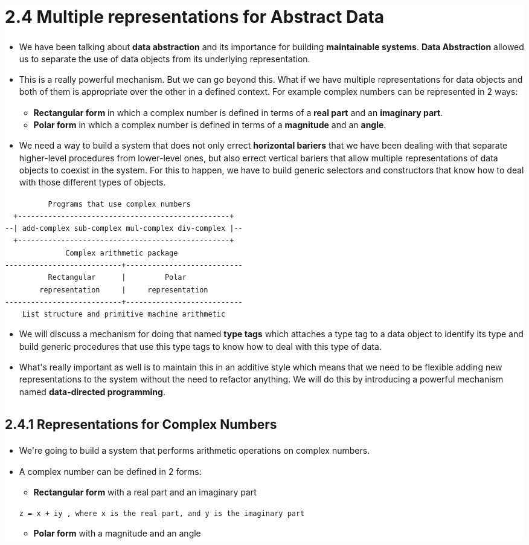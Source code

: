 # 2.4 Multiple representations for Abstract Data

- We have been talking about **data abstraction** and its importance for building **maintainable systems**. **Data Abstraction** allowed us to separate the use of data objects from its underlying representation.

- This is a really powerful mechanism. But we can go beyond this. What if we have multiple representations for data objects and both of them is appropriate over the other in a defined context. For example complex numbers can be represented in 2 ways:

  - **Rectangular form** in which a complex number is defined in terms of a **real part** and an **imaginary part**.
  - **Polar form** in which a complex number is defined in terms of a **magnitude** and an **angle**.

- We need a way to build a system that does not only errect **horizontal bariers** that we have been dealing with that separate higher-level procedures from lower-level ones, but also errect vertical bariers that allow multiple representations of data objects to coexist in the system. For this to happen, we have to build generic selectors and constructors that know how to deal with those different types of objects.

```
          Programs that use complex numbers
  +-------------------------------------------------+
--| add-complex sub-complex mul-complex div-complex |--
  +-------------------------------------------------+
              Complex arithmetic package
---------------------------+---------------------------
          Rectangular      |         Polar
        representation     |     representation
---------------------------+---------------------------
    List structure and primitive machine arithmetic
```

- We will discuss a mechanism for doing that named **type tags** which attaches a type tag to a data object to identify its type and build generic procedures that use this type tags to know how to deal with this type of data.

- What's really important as well is to maintain this in an additive style which means that we need to be flexible adding new representations to the system without the need to refactor anything. We will do this by introducing a powerful mechanism named **data-directed programming**.

## 2.4.1 Representations for Complex Numbers

- We're going to build a system that performs arithmetic operations on complex numbers.

- A complex number can be defined in 2 forms:

  - **Rectangular form** with a real part and an imaginary part

  ```
  z = x + iy , where x is the real part, and y is the imaginary part
  ```

  - **Polar form** with a magnitude and an angle
